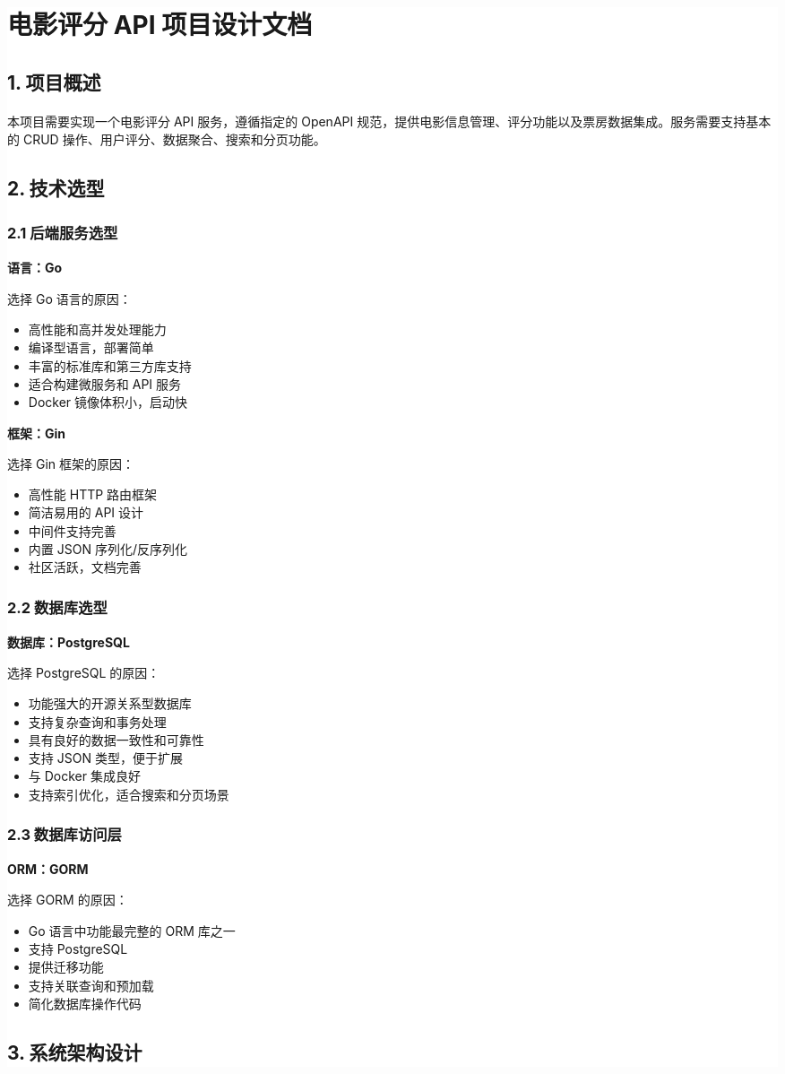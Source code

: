 # 电影评分 API 项目设计文档

## 1. 项目概述

本项目需要实现一个电影评分 API 服务，遵循指定的 OpenAPI 规范，提供电影信息管理、评分功能以及票房数据集成。服务需要支持基本的 CRUD 操作、用户评分、数据聚合、搜索和分页功能。

## 2. 技术选型

### 2.1 后端服务选型

**语言：Go**

选择 Go 语言的原因：
- 高性能和高并发处理能力
- 编译型语言，部署简单
- 丰富的标准库和第三方库支持
- 适合构建微服务和 API 服务
- Docker 镜像体积小，启动快

**框架：Gin**

选择 Gin 框架的原因：
- 高性能 HTTP 路由框架
- 简洁易用的 API 设计
- 中间件支持完善
- 内置 JSON 序列化/反序列化
- 社区活跃，文档完善

### 2.2 数据库选型

**数据库：PostgreSQL**

选择 PostgreSQL 的原因：
- 功能强大的开源关系型数据库
- 支持复杂查询和事务处理
- 具有良好的数据一致性和可靠性
- 支持 JSON 类型，便于扩展
- 与 Docker 集成良好
- 支持索引优化，适合搜索和分页场景

### 2.3 数据库访问层

**ORM：GORM**

选择 GORM 的原因：
- Go 语言中功能最完整的 ORM 库之一
- 支持 PostgreSQL
- 提供迁移功能
- 支持关联查询和预加载
- 简化数据库操作代码

## 3. 系统架构设计
